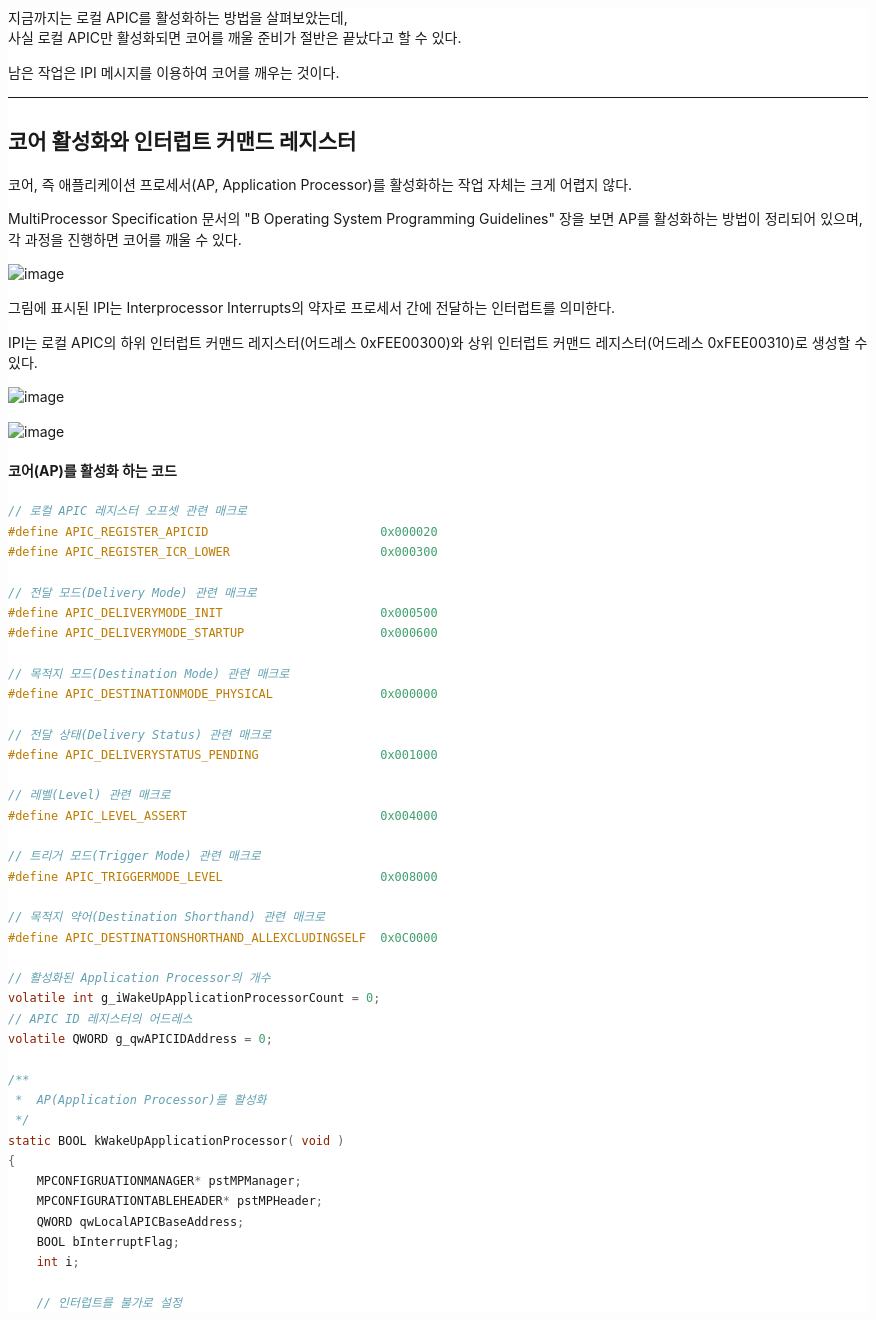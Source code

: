 지금까지는 로컬 APIC를 활성화하는 방법을 살펴보았는데,<BR>사실 로컬 APIC만 활성화되면 코어를 깨울 준비가 절반은 끝났다고 할 수 있다.

남은 작업은 IPI 메시지를 이용하여 코어를 깨우는 것이다.

<HR>

## 코어 활성화와 인터럽트 커맨드 레지스터

코어, 즉 애플리케이션 프로세서(AP, Application Processor)를 활성화하는 작업 자체는 크게 어렵지 않다.

MultiProcessor Specification 문서의 "B Operating System Programming Guidelines" 장을 보면 AP를 활성화하는 방법이 정리되어 있으며, 각 과정을 진행하면 코어를 깨울 수 있다.

![image](https://user-images.githubusercontent.com/34773827/62598159-67530a00-b923-11e9-83f8-68bd43918698.png)

그림에 표시된 IPI는 Interprocessor Interrupts의 약자로 프로세서 간에 전달하는 인터럽트를 의미한다.

IPI는 로컬 APIC의 하위 인터럽트 커맨드 레지스터(어드레스 0xFEE00300)와 상위 인터럽트 커맨드 레지스터(어드레스 0xFEE00310)로 생성할 수 있다.

![image](https://user-images.githubusercontent.com/34773827/62598286-dfb9cb00-b923-11e9-9b4b-0885cdd21c67.png)

![image](https://user-images.githubusercontent.com/34773827/62598407-3a532700-b924-11e9-8440-30b12c8405f5.png)

#### 코어(AP)를 활성화 하는 코드

```c
// 로컬 APIC 레지스터 오프셋 관련 매크로
#define APIC_REGISTER_APICID                        0x000020
#define APIC_REGISTER_ICR_LOWER                     0x000300

// 전달 모드(Delivery Mode) 관련 매크로
#define APIC_DELIVERYMODE_INIT                      0x000500
#define APIC_DELIVERYMODE_STARTUP                   0x000600

// 목적지 모드(Destination Mode) 관련 매크로
#define APIC_DESTINATIONMODE_PHYSICAL               0x000000

// 전달 상태(Delivery Status) 관련 매크로
#define APIC_DELIVERYSTATUS_PENDING                 0x001000

// 레벨(Level) 관련 매크로
#define APIC_LEVEL_ASSERT                           0x004000

// 트리거 모드(Trigger Mode) 관련 매크로
#define APIC_TRIGGERMODE_LEVEL                      0x008000

// 목적지 약어(Destination Shorthand) 관련 매크로
#define APIC_DESTINATIONSHORTHAND_ALLEXCLUDINGSELF  0x0C0000

// 활성화된 Application Processor의 개수
volatile int g_iWakeUpApplicationProcessorCount = 0;
// APIC ID 레지스터의 어드레스
volatile QWORD g_qwAPICIDAddress = 0;

/**
 *  AP(Application Processor)를 활성화
 */
static BOOL kWakeUpApplicationProcessor( void )
{
    MPCONFIGRUATIONMANAGER* pstMPManager;
    MPCONFIGURATIONTABLEHEADER* pstMPHeader;
    QWORD qwLocalAPICBaseAddress;
    BOOL bInterruptFlag;
    int i;

    // 인터럽트를 불가로 설정
```